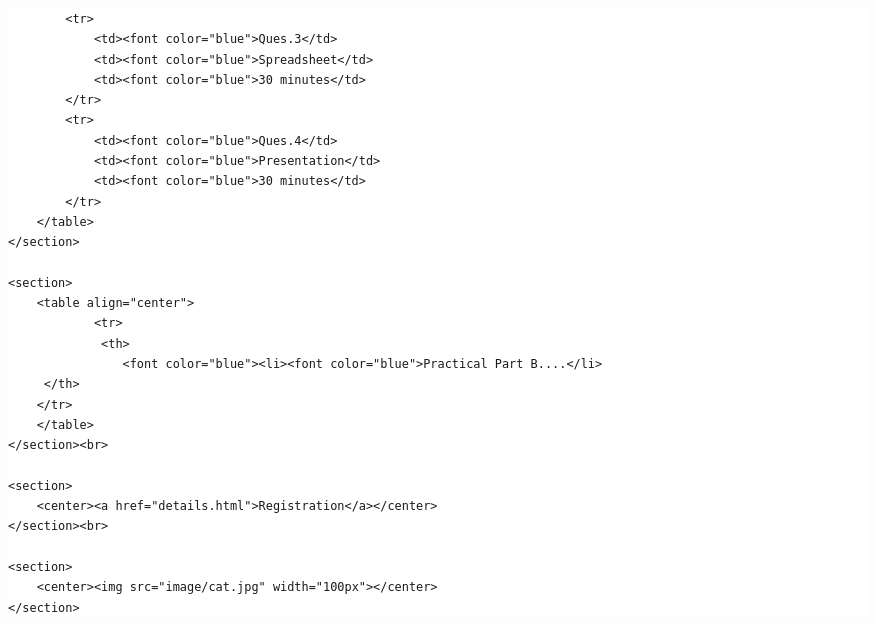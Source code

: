 			<tr>
				<td><font color="blue">Ques.3</td>
				<td><font color="blue">Spreadsheet</td>
				<td><font color="blue">30 minutes</td>
			</tr>
			<tr>
				<td><font color="blue">Ques.4</td>
				<td><font color="blue">Presentation</td>
				<td><font color="blue">30 minutes</td>
			</tr>
		</table>
	</section>

	<section>
		<table align="center">
                <tr>
                 <th>
                    <font color="blue"><li><font color="blue">Practical Part B....</li>
		 </th>
		</tr>
		</table>
	</section><br>

	<section>
		<center><a href="details.html">Registration</a></center>
	</section><br>
	
	<section>
		<center><img src="image/cat.jpg" width="100px"></center>
	</section>


</body>
</main>
</html>
